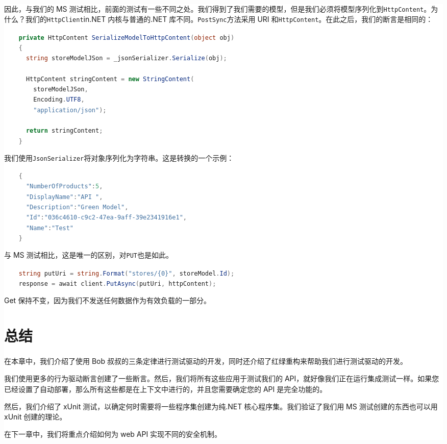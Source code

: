 因此，与我们的 MS 测试相比，前面的测试有一些不同之处。我们得到了我们需要的模型，但是我们必须将模型序列化到`HttpContent`。为什么？我们的`HttpClient`in.NET 内核与普通的.NET 库不同。`PostSync`方法采用 URI 和`HttpContent`。在此之后，我们的断言是相同的：

```cs
    private HttpContent SerializeModelToHttpContent(object obj) 
    { 
      string storeModelJSon = _jsonSerializer.Serialize(obj); 

      HttpContent stringContent = new StringContent( 
        storeModelJSon, 
        Encoding.UTF8, 
        "application/json"); 

      return stringContent; 
    } 

```

我们使用`JsonSerializer`将对象序列化为字符串。这是转换的一个示例：

```cs
    { 
      "NumberOfProducts":5, 
      "DisplayName":"API ", 
      "Description":"Green Model", 
      "Id":"036c4610-c9c2-47ea-9aff-39e2341916e1", 
      "Name":"Test" 
    } 

```

与 MS 测试相比，这是唯一的区别，对`PUT`也是如此。

```cs
    string putUri = string.Format("stores/{0}", storeModel.Id); 
    response = await client.PutAsync(putUri, httpContent); 

```

Get 保持不变，因为我们不发送任何数据作为有效负载的一部分。

# 总结

在本章中，我们介绍了使用 Bob 叔叔的三条定律进行测试驱动的开发，同时还介绍了红绿重构来帮助我们进行测试驱动的开发。

我们使用更多的行为驱动断言创建了一些断言。然后，我们将所有这些应用于测试我们的 API，就好像我们正在运行集成测试一样。如果您已经设置了自动部署，那么所有这些都是在上下文中进行的，并且您需要确定您的 API 是完全功能的。

然后，我们介绍了 xUnit 测试，以确定何时需要将一些程序集创建为纯.NET 核心程序集。我们验证了我们用 MS 测试创建的东西也可以用 xUnit 创建的理论。

在下一章中，我们将重点介绍如何为 web API 实现不同的安全机制。